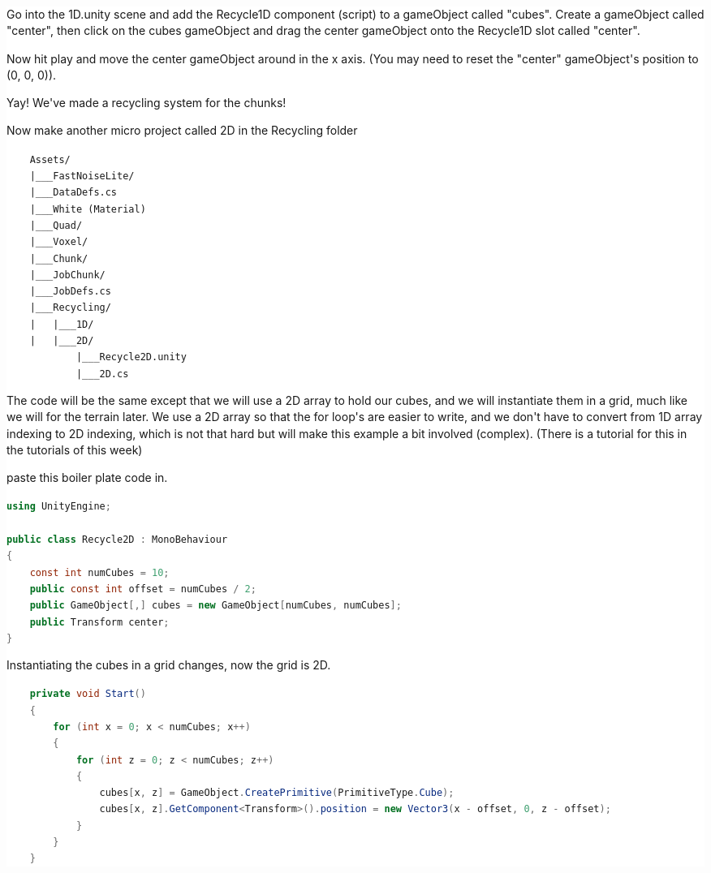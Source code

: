 Go into the 1D.unity scene and add the Recycle1D component (script) to a gameObject called "cubes". Create a gameObject called "center", then click on the cubes gameObject and drag the center gameObject onto the Recycle1D slot called "center".

Now hit play and move the center gameObject around in the x axis. (You may need to reset the "center" gameObject's position to (0, 0, 0)).

Yay! We've made a recycling system for the chunks!

Now make another micro project called 2D in the Recycling folder

```
    Assets/
    |___FastNoiseLite/
    |___DataDefs.cs
    |___White (Material)
    |___Quad/
    |___Voxel/
    |___Chunk/
    |___JobChunk/
    |___JobDefs.cs
    |___Recycling/
    |   |___1D/
    |   |___2D/
            |___Recycle2D.unity
            |___2D.cs
```

The code will be the same except that we will use a 2D array to hold our cubes, and we will instantiate them in a grid, much like we will for the terrain later. We use a 2D array so that the for loop's are easier to write, and we don't have to convert from 1D array indexing to 2D indexing, which is not that hard but will make this example a bit involved (complex). (There is a tutorial for this in the tutorials of this week)

paste this boiler plate code in.

```cs
using UnityEngine;

public class Recycle2D : MonoBehaviour
{
    const int numCubes = 10;
    public const int offset = numCubes / 2;
    public GameObject[,] cubes = new GameObject[numCubes, numCubes];
    public Transform center;
}

```

Instantiating the cubes in a grid changes, now the grid is 2D.

```cs
    private void Start()
    {
        for (int x = 0; x < numCubes; x++)
        {
            for (int z = 0; z < numCubes; z++)
            {
                cubes[x, z] = GameObject.CreatePrimitive(PrimitiveType.Cube);
                cubes[x, z].GetComponent<Transform>().position = new Vector3(x - offset, 0, z - offset);
            }
        }
    }
```
